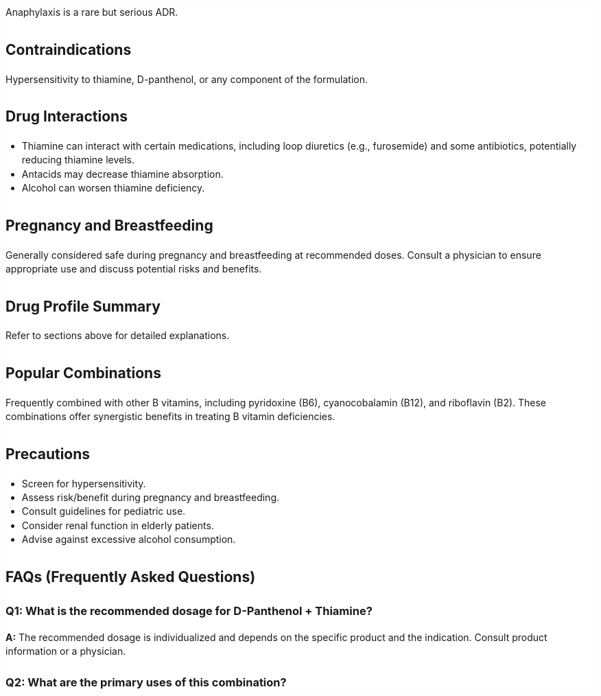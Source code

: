 Anaphylaxis is a rare but serious ADR.



## **Contraindications**

Hypersensitivity to thiamine, D-panthenol, or any component of the formulation.



## **Drug Interactions**

- Thiamine can interact with certain medications, including loop diuretics (e.g., furosemide) and some antibiotics, potentially reducing thiamine levels.  
- Antacids may decrease thiamine absorption.
- Alcohol can worsen thiamine deficiency.


## **Pregnancy and Breastfeeding**

Generally considered safe during pregnancy and breastfeeding at recommended doses. Consult a physician to ensure appropriate use and discuss potential risks and benefits.


## **Drug Profile Summary**

Refer to sections above for detailed explanations.


## **Popular Combinations**

Frequently combined with other B vitamins, including pyridoxine (B6), cyanocobalamin (B12), and riboflavin (B2).  These combinations offer synergistic benefits in treating B vitamin deficiencies.


## **Precautions**

- Screen for hypersensitivity.
- Assess risk/benefit during pregnancy and breastfeeding.
- Consult guidelines for pediatric use.
- Consider renal function in elderly patients.
- Advise against excessive alcohol consumption.


## **FAQs (Frequently Asked Questions)**

### **Q1: What is the recommended dosage for D-Panthenol + Thiamine?**

**A:**  The recommended dosage is individualized and depends on the specific product and the indication.  Consult product information or a physician.


### **Q2: What are the primary uses of this combination?**
